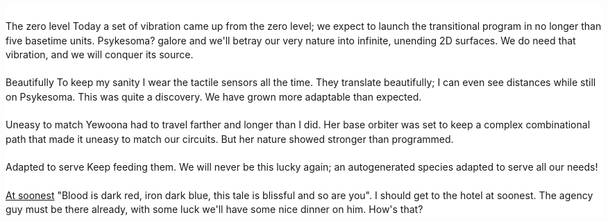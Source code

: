</div>  
<div class="slide">  
<img class="diapo" src="http://www.51tmb.com/images/jscode_test_images/jscode_201082006.jpg" alt="">  
<div class="text">  
<span class="title">The zero level</span> Today a set of vibration   
came up from the zero level; we expect to launch the transitional   
program in no longer than five basetime units. Psykesoma? galore   
and we&#39;ll betray our very nature into infinite, unending 2D surfaces.   
We do need that vibration, and we will conquer its source. </div>  
</div>  
<div class="slide">  
<img class="diapo" src="http://www.51tmb.com/images/jscode_test_images/jscode_201082008.jpg" alt="">  
<div class="text">  
<span class="title">Beautifully</span> To keep my sanity I wear   
the tactile sensors all the time. They translate beautifully; I   
can even see distances while still on Psykesoma. This was quite   
a discovery. We have grown more adaptable than expected. </div>  
</div>  
<div class="slide">  
<img class="diapo" src="http://www.51tmb.com/images/jscode_test_images/jscode_201082009.jpg" alt="">  
<div class="text">  
<span class="title">Uneasy to match</span> Yewoona had to travel   
farther and longer than I did. Her base orbiter was set to keep   
a complex combinational path that made it uneasy to match our circuits.   
But her nature showed stronger than programmed. </div>  
</div>  
<div class="slide">  
<img class="diapo" src="http://www.51tmb.com/images/jscode_test_images/jscode_201082010.jpg" alt="">  
<div class="text">  
<span class="title">Adapted to serve</span> Keep feeding them. We   
will never be this lucky again; an autogenerated species adapted   
to serve all our needs! </div>  
</div>  
<div class="slide">  
<img class="diapo" src="http://www.51tmb.com/images/jscode_test_images/jscode_201082011.jpg" alt="">  
<div class="text">  
<a class="title" href="http://www.dhteumeuleu.com">At soonest</a>   
&quot;Blood is dark red, iron dark blue, this tale is blissful and so   
are you&quot;. I should get to the hotel at soonest. The agency guy must   
be there already, with some luck we&#39;ll have some nice dinner on   
him. How&#39;s that? </div>  
</div>  
</div>  
</div>  
<script type="text/javascript">  
/* ==== start script ==== */  
slider.init();  
</script>  
  
</body>  
</html>



